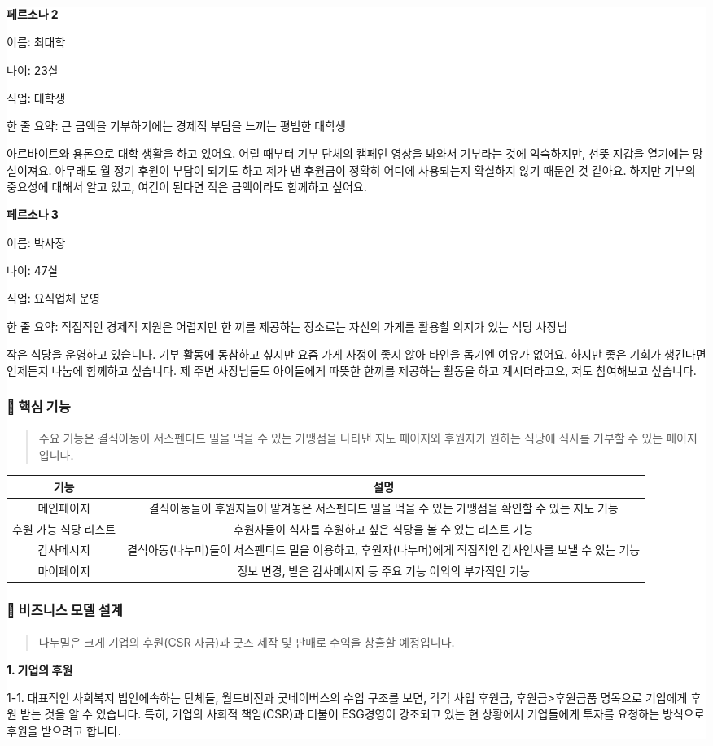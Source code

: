 
**페르소나 2**


이름: 최대학

나이: 23살

직업: 대학생

한 줄 요약: 큰 금액을 기부하기에는 경제적 부담을 느끼는 평범한 대학생

아르바이트와 용돈으로 대학 생활을 하고 있어요. 어릴 때부터 기부 단체의 캠페인 영상을 봐와서
기부라는 것에 익숙하지만, 선뜻 지갑을 열기에는 망설여져요. 아무래도 월 정기 후원이 부담이
되기도 하고 제가 낸 후원금이 정확히 어디에 사용되는지 확실하지 않기 때문인 것 같아요. 하지만
기부의 중요성에 대해서 알고 있고, 여건이 된다면 적은 금액이라도 함께하고 싶어요.


**페르소나 3**

이름: 박사장

나이: 47살

직업: 요식업체 운영

한 줄 요약: 직접적인 경제적 지원은 어렵지만 한 끼를 제공하는 장소로는 자신의 가게를 활용할
의지가 있는 식당 사장님

작은 식당을 운영하고 있습니다. 기부 활동에 동참하고 싶지만 요즘 가게 사정이 좋지 않아 타인을
돕기엔 여유가 없어요. 하지만 좋은 기회가 생긴다면 언제든지 나눔에 함께하고 싶습니다. 제 주변
사장님들도 아이들에게 따뜻한 한끼를 제공하는 활동을 하고 계시더라고요, 저도 참여해보고
싶습니다.




### 📑 핵심 기능
> 주요 기능은 결식아동이 서스펜디드 밀을 먹을 수 있는 가맹점을 나타낸 지도 페이지와 후원자가 원하는 식당에 식사를 기부할 수 있는 페이지입니다.


|기능|설명|
|:---:|:-----------:|
|메인페이지|결식아동들이 후원자들이 맡겨놓은 서스펜디드 밀을 먹을 수 있는 가맹점을 확인할 수 있는 지도 기능
|후원 가능 식당 리스트|후원자들이 식사를 후원하고 싶은 식당을 볼 수 있는 리스트 기능
|감사메시지|결식아동(나누미)들이 서스펜디드 밀을 이용하고, 후원자(나누머)에게 직접적인 감사인사를 보낼 수 있는 기능
|마이페이지|정보 변경, 받은 감사메시지 등 주요 기능 이외의 부가적인 기능 




### 📑 비즈니스 모델 설계
> 나누밀은 크게 기업의 후원(CSR 자금)과 굿즈 제작 및 판매로 수익을 창출할 예정입니다.

**1. 기업의 후원**

1-1. 대표적인 사회복지 법인에속하는 단체들, 월드비전과 굿네이버스의 수입 구조를 보면, 각각
사업 후원금, 후원금>후원금품 명목으로 기업에게 후원 받는 것을 알 수 있습니다. 특히, 기업의
사회적 책임(CSR)과 더불어 ESG경영이 강조되고 있는 현 상황에서 기업들에게 투자를 요청하는
방식으로 후원을 받으려고 합니다.

